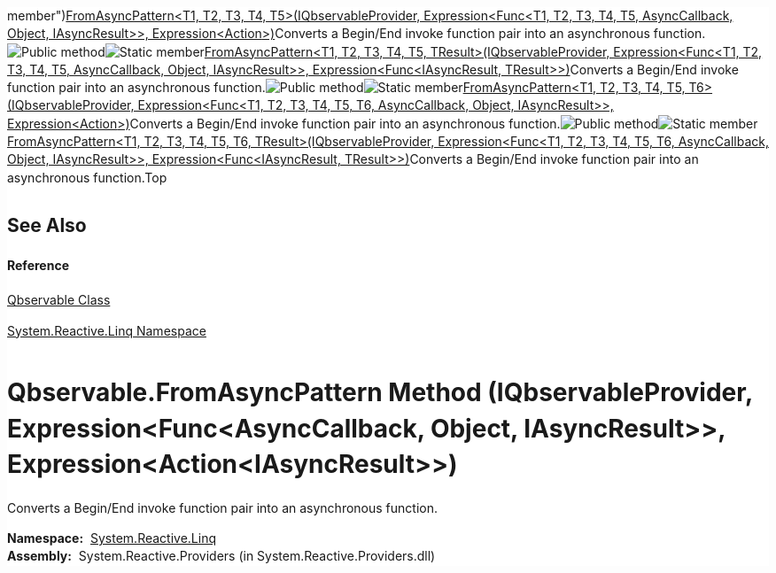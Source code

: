 member")[FromAsyncPattern<T1, T2, T3, T4, T5>(IQbservableProvider, Expression<Func<T1, T2, T3, T4, T5, AsyncCallback, Object, IAsyncResult>>, Expression<Action<IAsyncResult>>)](https://msdn.microsoft.com/en-us/library/m:system.reactive.linq.qbservable.fromasyncpattern%60%605(system.reactive.linq.iqbservableprovider%2csystem.linq.expressions.expression%7bsystem.func%7b%60%600%2c%60%601%2c%60%602%2c%60%603%2c%60%604%2csystem.asynccallback%2csystem.object%2csystem.iasyncresult%7d%7d%2csystem.linq.expressions.expression%7bsystem.action%7bsystem.iasyncresult%7d%7d)(v=VS.103))Converts a Begin/End invoke function pair into an asynchronous function.![Public method](images\Hh303103.pubmethod(en-us,VS.103).gif "Public method")![Static member](images\Hh244319.static(en-us,VS.103).gif "Static member")[FromAsyncPattern<T1, T2, T3, T4, T5, TResult>(IQbservableProvider, Expression<Func<T1, T2, T3, T4, T5, AsyncCallback, Object, IAsyncResult>>, Expression<Func<IAsyncResult, TResult>>)](https://msdn.microsoft.com/en-us/library/m:system.reactive.linq.qbservable.fromasyncpattern%60%606(system.reactive.linq.iqbservableprovider%2csystem.linq.expressions.expression%7bsystem.func%7b%60%600%2c%60%601%2c%60%602%2c%60%603%2c%60%604%2csystem.asynccallback%2csystem.object%2csystem.iasyncresult%7d%7d%2csystem.linq.expressions.expression%7bsystem.func%7bsystem.iasyncresult%2c%60%605%7d%7d)(v=VS.103))Converts a Begin/End invoke function pair into an asynchronous function.![Public method](images\Hh303103.pubmethod(en-us,VS.103).gif "Public method")![Static member](images\Hh244319.static(en-us,VS.103).gif "Static member")[FromAsyncPattern<T1, T2, T3, T4, T5, T6>(IQbservableProvider, Expression<Func<T1, T2, T3, T4, T5, T6, AsyncCallback, Object, IAsyncResult>>, Expression<Action<IAsyncResult>>)](https://msdn.microsoft.com/en-us/library/m:system.reactive.linq.qbservable.fromasyncpattern%60%606(system.reactive.linq.iqbservableprovider%2csystem.linq.expressions.expression%7bsystem.func%7b%60%600%2c%60%601%2c%60%602%2c%60%603%2c%60%604%2c%60%605%2csystem.asynccallback%2csystem.object%2csystem.iasyncresult%7d%7d%2csystem.linq.expressions.expression%7bsystem.action%7bsystem.iasyncresult%7d%7d)(v=VS.103))Converts a Begin/End invoke function pair into an asynchronous function.![Public method](images\Hh303103.pubmethod(en-us,VS.103).gif "Public method")![Static member](images\Hh244319.static(en-us,VS.103).gif "Static member")[FromAsyncPattern<T1, T2, T3, T4, T5, T6, TResult>(IQbservableProvider, Expression<Func<T1, T2, T3, T4, T5, T6, AsyncCallback, Object, IAsyncResult>>, Expression<Func<IAsyncResult, TResult>>)](https://msdn.microsoft.com/en-us/library/m:system.reactive.linq.qbservable.fromasyncpattern%60%607(system.reactive.linq.iqbservableprovider%2csystem.linq.expressions.expression%7bsystem.func%7b%60%600%2c%60%601%2c%60%602%2c%60%603%2c%60%604%2c%60%605%2csystem.asynccallback%2csystem.object%2csystem.iasyncresult%7d%7d%2csystem.linq.expressions.expression%7bsystem.func%7bsystem.iasyncresult%2c%60%606%7d%7d)(v=VS.103))Converts a Begin/End invoke function pair into an asynchronous function.Top

## See Also

#### Reference

[Qbservable Class](Qbservable\Qbservable.md)

[System.Reactive.Linq Namespace](System.Reactive.Linq\System.Reactive.Linq.md)





# Qbservable.FromAsyncPattern Method (IQbservableProvider, Expression\<Func\<AsyncCallback, Object, IAsyncResult\>\>, Expression\<Action\<IAsyncResult\>\>)

Converts a Begin/End invoke function pair into an asynchronous function.

**Namespace:**  [System.Reactive.Linq](System.Reactive.Linq\System.Reactive.Linq.md)  
**Assembly:**  System.Reactive.Providers (in System.Reactive.Providers.dll)
